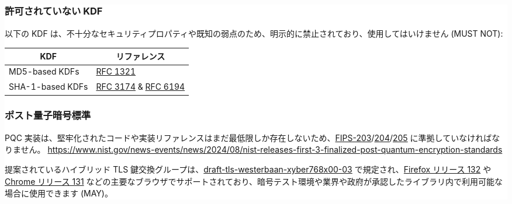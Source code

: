 ### 許可されていない KDF

以下の KDF は、不十分なセキュリティプロパティや既知の弱点のため、明示的に禁止されており、使用してはいけません (MUST NOT):

| KDF            | リファレンス                                                                       |
| -------------- | ---------------------------------------------------------------------------------- |
| MD5-based KDFs | [RFC 1321](https://www.rfc-editor.org/info/rfc1321)                                |
| SHA-1-based KDFs | [RFC 3174](https://www.rfc-editor.org/info/rfc3174) & [RFC 6194](https://www.rfc-editor.org/info/rfc6194) |

### ポスト量子暗号標準

PQC 実装は、堅牢化されたコードや実装リファレンスはまだ最低限しか存在しないため、[FIPS-203](https://csrc.nist.gov/pubs/fips/203/ipd)/[204](https://csrc.nist.gov/pubs/fips/204/ipd)/[205](https://csrc.nist.gov/pubs/fips/205/ipd) に準拠していなければなりません。 https://www.nist.gov/news-events/news/2024/08/nist-releases-first-3-finalized-post-quantum-encryption-standards

提案されているハイブリッド TLS 鍵交換グループは、[draft-tls-westerbaan-xyber768x00-03](https://www.ietf.org/archive/id/draft-tls-westerbaan-xyber768d00-03.txt) で規定され、[Firefox リリース 132](https://www.ietf.org/archive/id/draft-tls-westerbaan-xyber768d00-03.txt) や [Chrome リリース 131](https://security.googleblog.com/2024/09/a-new-path-for-kyber-on-web.html) などの主要なブラウザでサポートされており、暗号テスト環境や業界や政府が承認したライブラリ内で利用可能な場合に使用できます (MAY)。
